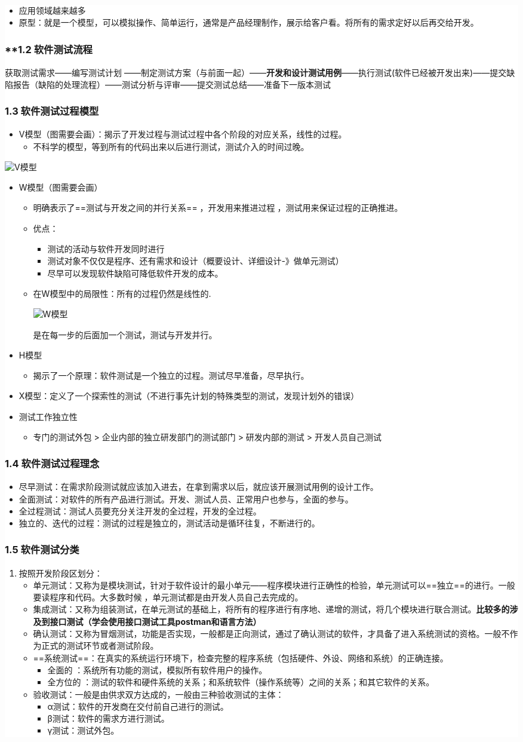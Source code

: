   * 应用领域越来越多
  * 原型：就是一个模型，可以模拟操作、简单运行，通常是产品经理制作，展示给客户看。将所有的需求定好以后再交给开发。

### **1.2 软件测试流程

获取测试需求——编写测试计划 ——制定测试方案（与前面一起）——**开发和设计测试用例**——执行测试(软件已经被开发出来)——提交缺陷报告（缺陷的处理流程）——测试分析与评审——提交测试总结——准备下一版本测试

### 1.3 软件测试过程模型

* V模型（图需要会画）：揭示了开发过程与测试过程中各个阶段的对应关系，线性的过程。
  * 不科学的模型，等到所有的代码出来以后进行测试，测试介入的时间过晚。

![V模型](通用软件测试.assets/1.jpg)

* W模型（图需要会画） 

  * 明确表示了==测试与开发之间的并行关系== ，开发用来推进过程 ，测试用来保证过程的正确推进。

  * 优点：

    * 测试的活动与软件开发同时进行
    * 测试对象不仅仅是程序、还有需求和设计（概要设计、详细设计-》做单元测试）
    * 尽早可以发现软件缺陷可降低软件开发的成本。

  * 在W模型中的局限性：所有的过程仍然是线性的.

    ![W模型](通用软件测试.assets/2.jpg)

    是在每一步的后面加一个测试，测试与开发并行。

* H模型
  
  * 揭示了一个原理：软件测试是一个独立的过程。测试尽早准备，尽早执行。
* X模型：定义了一个探索性的测试（不进行事先计划的特殊类型的测试，发现计划外的错误）
* 测试工作独立性
  
  * 专门的测试外包 > 企业内部的独立研发部门的测试部门 > 研发内部的测试 > 开发人员自己测试

### 1.4 软件测试过程理念

* 尽早测试：在需求阶段测试就应该加入进去，在拿到需求以后，就应该开展测试用例的设计工作。
* 全面测试：对软件的所有产品进行测试。开发、测试人员、正常用户也参与，全面的参与。
* 全过程测试：测试人员要充分关注开发的全过程，开发的全过程。
* 独立的、迭代的过程：测试的过程是独立的，测试活动是循环往复，不断进行的。 

### 1.5 软件测试分类

1. 按照开发阶段区划分：
   * 单元测试：又称为是模块测试，针对于软件设计的最小单元——程序模块进行正确性的检验，单元测试可以==独立==的进行。一般要读程序和代码。大多数时候 ，单元测试都是由开发人员自己去完成的。
   * 集成测试：又称为组装测试，在单元测试的基础上，将所有的程序进行有序地、递增的测试，将几个模块进行联合测试。**比较多的涉及到接口测试（学会使用接口测试工具postman和语言方法）** 
   * 确认测试：又称为冒烟测试，功能是否实现，一般都是正向测试，通过了确认测试的软件，才具备了进入系统测试的资格。一般不作为正式的测试环节或者测试阶段。
   * ==系统测试==：在真实的系统运行环境下，检查完整的程序系统（包括硬件、外设、网络和系统）的正确连接。
     * 全面的 ：系统所有功能的测试，模拟所有软件用户的操作。
     * 全方位的 ：测试的软件和硬件系统的关系；和系统软件（操作系统等）之间的关系；和其它软件的关系。
   * 验收测试：一般是由供求双方达成的，一般由三种验收测试的主体：
     * &alpha;测试：软件的开发商在交付前自己进行的测试。
     * &beta;测试：软件的需求方进行测试。
     * &gamma;测试：测试外包。
   